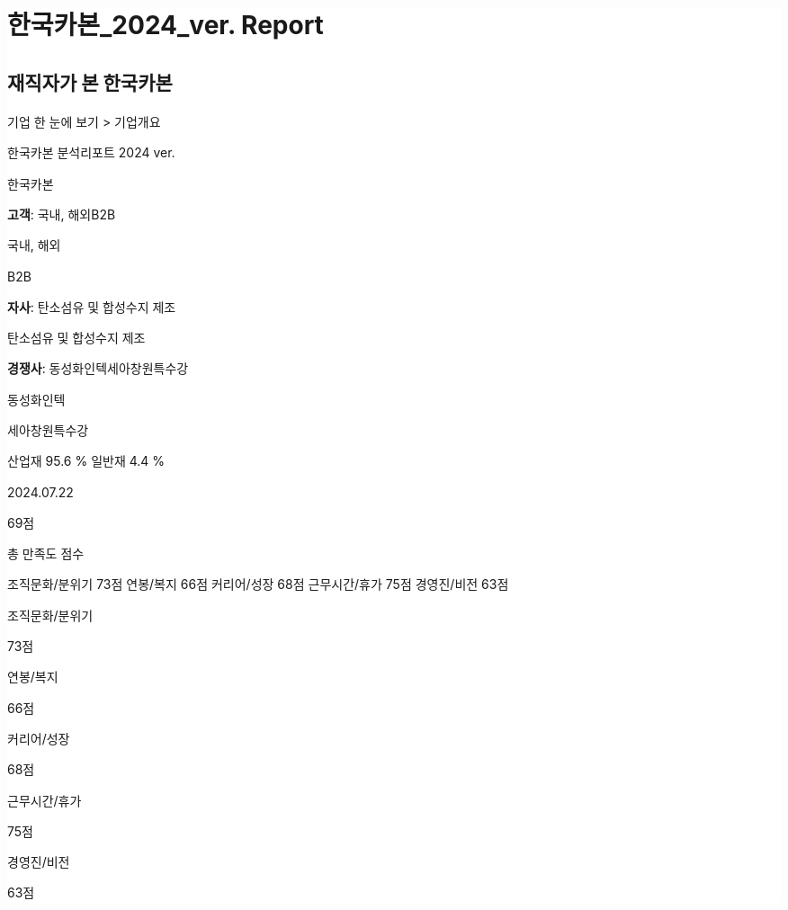 # 한국카본_2024_ver. Report

## 재직자가 본 한국카본

기업 한 눈에 보기 > 기업개요

한국카본 분석리포트 2024 ver.

한국카본

**고객**: 국내, 해외B2B

국내, 해외

B2B

**자사**: 탄소섬유 및 합성수지 제조

탄소섬유 및 합성수지 제조

**경쟁사**: 동성화인텍세아창원특수강

동성화인텍

세아창원특수강

산업재 95.6 %
일반재 4.4 %

2024.07.22

69점

총 만족도 점수

조직문화/분위기 73점
연봉/복지 66점
커리어/성장 68점
근무시간/휴가 75점
경영진/비전 63점

조직문화/분위기

73점

연봉/복지

66점

커리어/성장

68점

근무시간/휴가

75점

경영진/비전

63점
